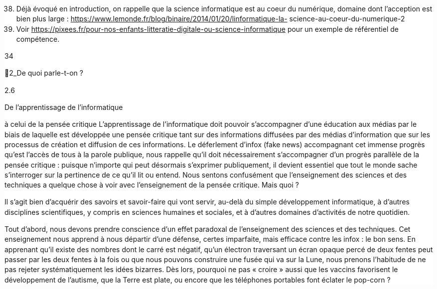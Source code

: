 38. Déjà évoqué en introduction, on rappelle que la science informatique est au coeur du numérique, domaine 
dont l’acception est bien plus large : https://www.lemonde.fr/blog/binaire/2014/01/20/linformatique-la-
science-au-coeur-du-numerique-2
39. Voir https://pixees.fr/pour-nos-enfants-litteratie-digitale-ou-science-informatique pour un exemple 
de référentiel de compétence.

34

 
2\_De quoi parle-t-on ?

2.6

 De l’apprentissage de l’informatique 

à celui de la pensée critique
L’apprentissage de l’informatique doit pouvoir s’accompagner d’une éducation 
aux médias par le biais de laquelle est développée une pensée critique tant sur des 
informations diffusées par des médias d’information que sur les processus de 
création et diffusion de ces informations. Le déferlement d’infox (fake news) 
accompagnant cet immense progrès qu’est l’accès de tous à la parole publique, 
nous rappelle qu’il doit nécessairement s’accompagner d’un progrès parallèle de 
la pensée critique : puisque n’importe qui peut désormais s’exprimer publiquement, 
il devient essentiel que tout le monde sache s’interroger sur la pertinence de ce 
qu’il lit ou entend. Nous sentons confusément que l’enseignement des sciences et 
des techniques a quelque chose à voir avec l’enseignement de la pensée critique. 
Mais quoi ?

Il s’agit bien d’acquérir des savoirs 
et savoir-faire qui vont servir, 
au-delà du simple développement 
informatique, à d’autres disciplines 
scientifiques, y compris 
en sciences humaines et sociales, 
et à d’autres domaines d’activités 
de notre quotidien.

Tout d’abord, nous devons prendre 
conscience d’un effet paradoxal de 
l’enseignement des sciences et des 
techniques. Cet enseignement nous 
apprend à nous départir d’une défense, 
certes imparfaite, mais efficace contre 
les infox : le bon sens. En apprenant qu’il 
existe des nombres dont le carré est 
négatif, qu’un électron traversant un 
écran opaque percé de deux fentes peut 
passer par les deux fentes à la fois ou 
que nous pouvons construire une fusée qui va sur la Lune, nous prenons l’habitude 
de ne pas rejeter systématiquement les idées bizarres. Dès lors, pourquoi ne pas 
« croire » aussi que les vaccins favorisent le développement de l’autisme, que la 
Terre est plate, ou encore que les téléphones portables font éclater le pop-corn ?
